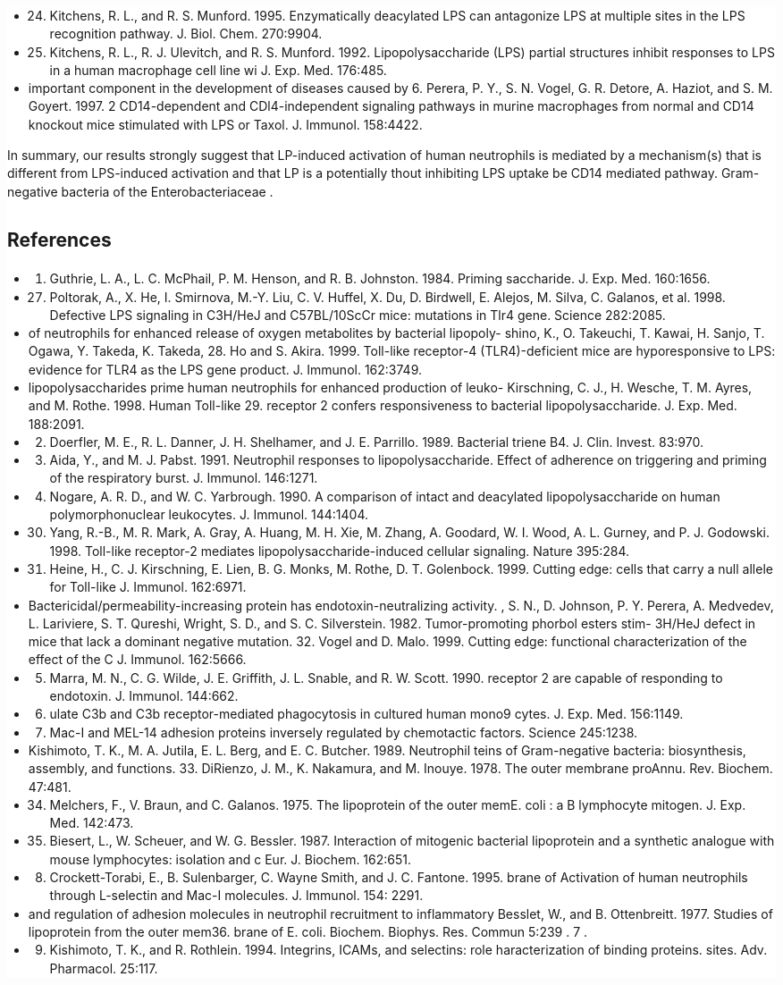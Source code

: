 - 24. Kitchens, R. L., and R. S. Munford. 1995. Enzymatically deacylated LPS can antagonize LPS at multiple sites in the LPS recognition pathway. J. Biol. Chem. 270:9904.
- 25. Kitchens, R. L., R. J. Ulevitch, and R. S. Munford. 1992. Lipopolysaccharide (LPS) partial structures inhibit responses to LPS in a human macrophage cell line wi J. Exp. Med. 176:485.
- important component in the development of diseases caused by 6. Perera, P. Y., S. N. Vogel, G. R. Detore, A. Haziot, and S. M. Goyert. 1997. 2 CD14-dependent and CDl4-independent signaling pathways in murine macrophages from normal and CD14 knockout mice stimulated with LPS or Taxol. J. Immunol. 158:4422.

In summary, our results strongly suggest that LP-induced activation of human neutrophils is mediated by a mechanism(s) that is different from LPS-induced activation and that LP is a potentially thout inhibiting LPS uptake be CD14 mediated pathway. Gram-negative bacteria of the Enterobacteriaceae .

## References

- 1. Guthrie, L. A., L. C. McPhail, P. M. Henson, and R. B. Johnston. 1984. Priming saccharide. J. Exp. Med. 160:1656.
- 27. Poltorak, A., X. He, I. Smirnova, M.-Y. Liu, C. V. Huffel, X. Du, D. Birdwell, E. Alejos, M. Silva, C. Galanos, et al. 1998. Defective LPS signaling in C3H/HeJ and C57BL/10ScCr mice: mutations in Tlr4 gene. Science 282:2085.
- of neutrophils for enhanced release of oxygen metabolites by bacterial lipopoly- shino, K., O. Takeuchi, T. Kawai, H. Sanjo, T. Ogawa, Y. Takeda, K. Takeda, 28. Ho and S. Akira. 1999. Toll-like receptor-4 (TLR4)-deficient mice are hyporesponsive to LPS: evidence for TLR4 as the LPS gene product. J. Immunol. 162:3749.
- lipopolysaccharides prime human neutrophils for enhanced production of leuko- Kirschning, C. J., H. Wesche, T. M. Ayres, and M. Rothe. 1998. Human Toll-like 29. receptor 2 confers responsiveness to bacterial lipopolysaccharide. J. Exp. Med. 188:2091.
- 2. Doerfler, M. E., R. L. Danner, J. H. Shelhamer, and J. E. Parrillo. 1989. Bacterial triene B4. J. Clin. Invest. 83:970.
- 3. Aida, Y., and M. J. Pabst. 1991. Neutrophil responses to lipopolysaccharide. Effect of adherence on triggering and priming of the respiratory burst. J. Immunol. 146:1271.
- 4. Nogare, A. R. D., and W. C. Yarbrough. 1990. A comparison of intact and deacylated lipopolysaccharide on human polymorphonuclear leukocytes. J. Immunol. 144:1404.
- 30. Yang, R.-B., M. R. Mark, A. Gray, A. Huang, M. H. Xie, M. Zhang, A. Goodard, W. I. Wood, A. L. Gurney, and P. J. Godowski. 1998. Toll-like receptor-2 mediates lipopolysaccharide-induced cellular signaling. Nature 395:284.
- 31. Heine, H., C. J. Kirschning, E. Lien, B. G. Monks, M. Rothe, D. T. Golenbock. 1999. Cutting edge: cells that carry a null allele for Toll-like J. Immunol. 162:6971.
- Bactericidal/permeability-increasing protein has endotoxin-neutralizing activity. , S. N., D. Johnson, P. Y. Perera, A. Medvedev, L. Lariviere, S. T. Qureshi, Wright, S. D., and S. C. Silverstein. 1982. Tumor-promoting phorbol esters stim- 3H/HeJ defect in mice that lack a dominant negative mutation. 32. Vogel and D. Malo. 1999. Cutting edge: functional characterization of the effect of the C J. Immunol. 162:5666.
- 5. Marra, M. N., C. G. Wilde, J. E. Griffith, J. L. Snable, and R. W. Scott. 1990. receptor 2 are capable of responding to endotoxin. J. Immunol. 144:662.
- 6. ulate C3b and C3b receptor-mediated phagocytosis in cultured human mono9 cytes. J. Exp. Med. 156:1149.
- 7. Mac-I and MEL-14 adhesion proteins inversely regulated by chemotactic factors. Science 245:1238.
- Kishimoto, T. K., M. A. Jutila, E. L. Berg, and E. C. Butcher. 1989. Neutrophil teins of Gram-negative bacteria: biosynthesis, assembly, and functions. 33. DiRienzo, J. M., K. Nakamura, and M. Inouye. 1978. The outer membrane proAnnu. Rev. Biochem. 47:481.
- 34. Melchers, F., V. Braun, and C. Galanos. 1975. The lipoprotein of the outer memE. coli : a B lymphocyte mitogen. J. Exp. Med. 142:473.
- 35. Biesert, L., W. Scheuer, and W. G. Bessler. 1987. Interaction of mitogenic bacterial lipoprotein and a synthetic analogue with mouse lymphocytes: isolation and c Eur. J. Biochem. 162:651.
- 8. Crockett-Torabi, E., B. Sulenbarger, C. Wayne Smith, and J. C. Fantone. 1995. brane of Activation of human neutrophils through L-selectin and Mac-I molecules. J. Immunol. 154: 2291.
- and regulation of adhesion molecules in neutrophil recruitment to inflammatory Besslet, W., and B. Ottenbreitt. 1977. Studies of lipoprotein from the outer mem36. brane of E. coli. Biochem. Biophys. Res. Commun 5:239 . 7 .
- 9. Kishimoto, T. K., and R. Rothlein. 1994. Integrins, ICAMs, and selectins: role haracterization of binding proteins. sites. Adv. Pharmacol. 25:117.